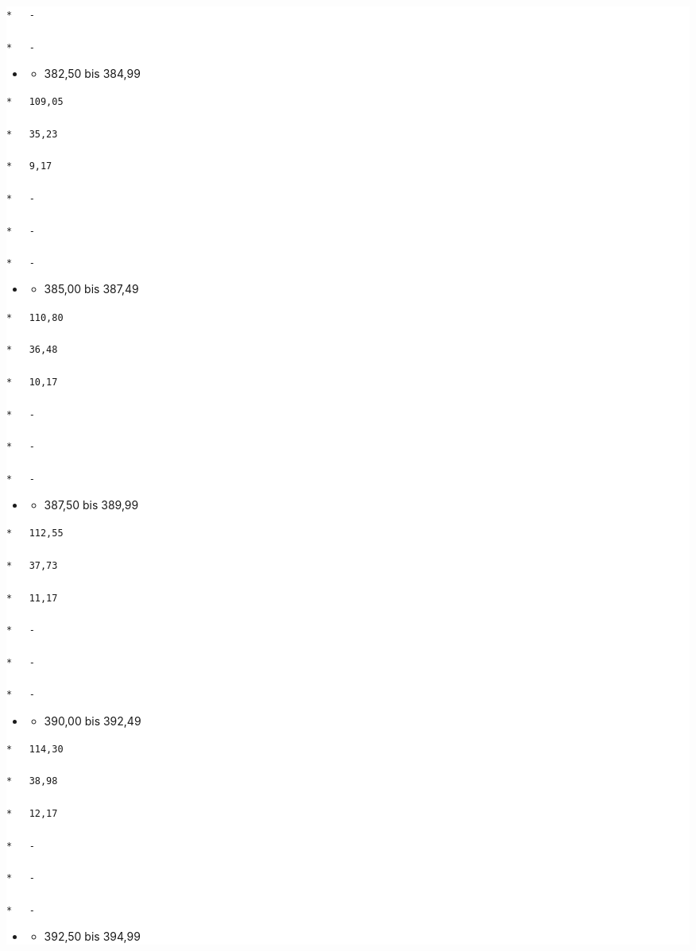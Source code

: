     *   -

    *   -


*    *   382,50 bis 384,99

    *   109,05

    *   35,23

    *   9,17

    *   -

    *   -

    *   -


*    *   385,00 bis 387,49

    *   110,80

    *   36,48

    *   10,17

    *   -

    *   -

    *   -


*    *   387,50 bis 389,99

    *   112,55

    *   37,73

    *   11,17

    *   -

    *   -

    *   -


*    *   390,00 bis 392,49

    *   114,30

    *   38,98

    *   12,17

    *   -

    *   -

    *   -


*    *   392,50 bis 394,99
